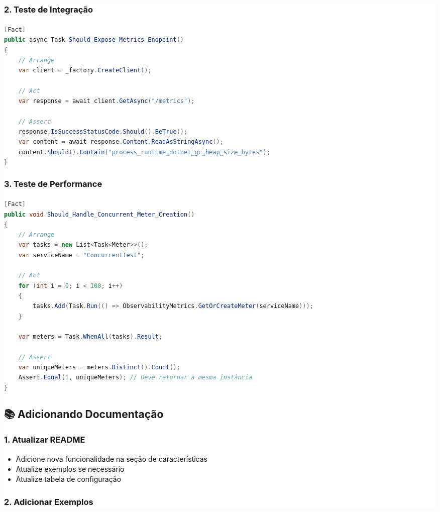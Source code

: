 ### 2. Teste de Integração

```csharp
[Fact]
public async Task Should_Expose_Metrics_Endpoint()
{
    // Arrange
    var client = _factory.CreateClient();
    
    // Act
    var response = await client.GetAsync("/metrics");
    
    // Assert
    response.IsSuccessStatusCode.Should().BeTrue();
    var content = await response.Content.ReadAsStringAsync();
    content.Should().Contain("process_runtime_dotnet_gc_heap_size_bytes");
}
```

### 3. Teste de Performance

```csharp
[Fact]
public void Should_Handle_Concurrent_Meter_Creation()
{
    // Arrange
    var tasks = new List<Task<Meter>>();
    var serviceName = "ConcurrentTest";
    
    // Act
    for (int i = 0; i < 100; i++)
    {
        tasks.Add(Task.Run(() => ObservabilityMetrics.GetOrCreateMeter(serviceName)));
    }
    
    var meters = Task.WhenAll(tasks).Result;
    
    // Assert
    var uniqueMeters = meters.Distinct().Count();
    Assert.Equal(1, uniqueMeters); // Deve retornar a mesma instância
}
```

## 📚 Adicionando Documentação

### 1. Atualizar README

- Adicione nova funcionalidade na seção de características
- Atualize exemplos se necessário
- Atualize tabela de configuração

### 2. Adicionar Exemplos
